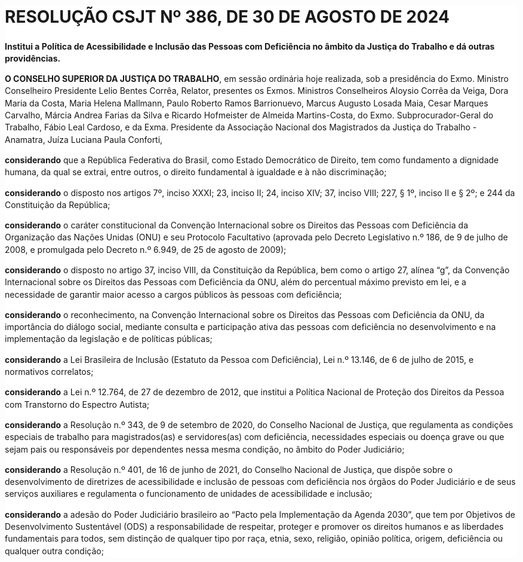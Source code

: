 

# RESOLUÇÃO CSJT Nº 386, DE 30 DE AGOSTO DE 2024

**Institui a Política de Acessibilidade e Inclusão das Pessoas com Deficiência no âmbito da Justiça do Trabalho e dá outras providências.**

**O CONSELHO SUPERIOR DA JUSTIÇA DO TRABALHO**, em sessão ordinária hoje realizada, sob a presidência do Exmo. Ministro Conselheiro Presidente Lelio Bentes Corrêa, Relator, presentes os Exmos. Ministros Conselheiros Aloysio Corrêa da Veiga, Dora Maria da Costa, Maria Helena Mallmann, Paulo Roberto Ramos Barrionuevo, Marcus Augusto Losada Maia, Cesar Marques Carvalho, Márcia Andrea Farias da Silva e Ricardo Hofmeister de Almeida Martins-Costa, do Exmo. Subprocurador-Geral do Trabalho, Fábio Leal Cardoso, e da Exma. Presidente da Associação Nacional dos Magistrados da Justiça do Trabalho - Anamatra, Juíza Luciana Paula Conforti,

**considerando** que a República Federativa do Brasil, como Estado Democrático de Direito, tem como fundamento a dignidade humana, da qual se extrai, entre outros, o direito fundamental à igualdade e à não discriminação;

**considerando** o disposto nos artigos 7º, inciso XXXI; 23, inciso II; 24, inciso XIV; 37, inciso VIII; 227, § 1º, inciso II e § 2º; e 244 da Constituição da República;

**considerando** o caráter constitucional da Convenção Internacional sobre os Direitos das Pessoas com Deficiência da Organização das Nações Unidas (ONU) e seu Protocolo Facultativo (aprovada pelo Decreto Legislativo n.º 186, de 9 de julho de 2008, e promulgada pelo Decreto n.º 6.949, de 25 de agosto de 2009);

**considerando** o disposto no artigo 37, inciso VIII, da Constituição da República, bem como o artigo 27, alínea “g”, da Convenção Internacional sobre os Direitos das Pessoas com Deficiência da ONU, além do percentual máximo previsto em lei, e a necessidade de garantir maior acesso a cargos públicos às pessoas com deficiência;

**considerando** o reconhecimento, na Convenção Internacional sobre os Direitos das Pessoas com Deficiência da ONU, da importância do diálogo social, mediante consulta e participação ativa das pessoas com deficiência no desenvolvimento e na implementação da legislação e de políticas públicas;

**considerando** a Lei Brasileira de Inclusão (Estatuto da Pessoa com Deficiência), Lei n.º 13.146, de 6 de julho de 2015, e normativos correlatos;

**considerando** a Lei n.º 12.764, de 27 de dezembro de 2012, que institui a Política Nacional de Proteção dos Direitos da Pessoa com Transtorno do Espectro Autista;

**considerando** a Resolução n.º 343, de 9 de setembro de 2020, do Conselho Nacional de Justiça, que regulamenta as condições especiais de trabalho para magistrados(as) e servidores(as) com deficiência, necessidades especiais ou doença grave ou que sejam pais ou responsáveis por dependentes nessa mesma condição, no âmbito do Poder Judiciário;

**considerando** a Resolução n.º 401, de 16 de junho de 2021, do Conselho Nacional de Justiça, que dispõe sobre o desenvolvimento de diretrizes de acessibilidade e inclusão de pessoas com deficiência nos órgãos do Poder Judiciário e de seus serviços auxiliares e regulamenta o funcionamento de unidades de acessibilidade e inclusão;

**considerando** a adesão do Poder Judiciário brasileiro ao “Pacto pela Implementação da Agenda 2030”, que tem por Objetivos de Desenvolvimento Sustentável (ODS) a responsabilidade de respeitar, proteger e promover os direitos humanos e as liberdades fundamentais para todos, sem distinção de qualquer tipo por raça, etnia, sexo, religião, opinião política, origem, deficiência ou qualquer outra condição;
